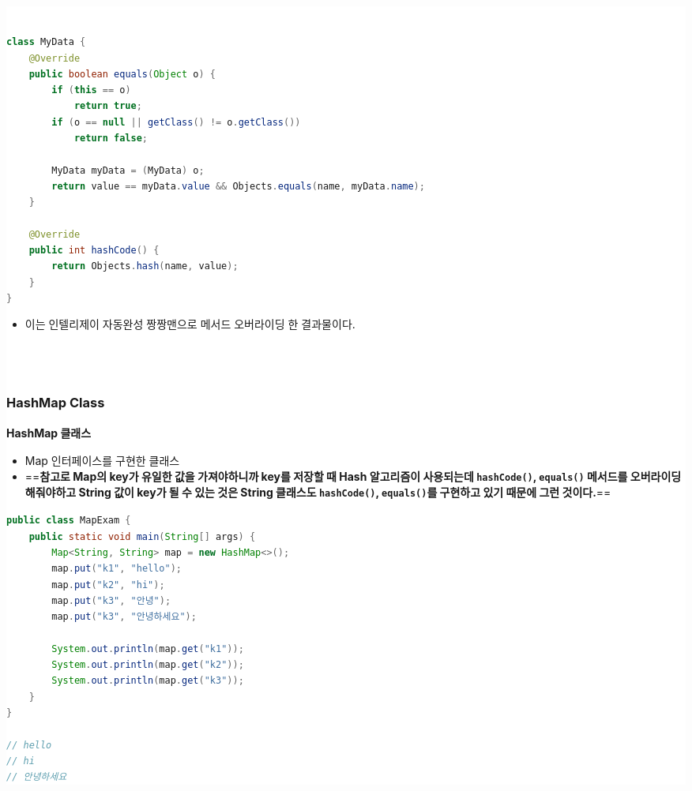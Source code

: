 <br>

```java
class MyData {
	@Override  
	public boolean equals(Object o) {  
	    if (this == o)
		    return true;  
	    if (o == null || getClass() != o.getClass())
		    return false;  
	    
	    MyData myData = (MyData) o;  
	    return value == myData.value && Objects.equals(name, myData.name);  
	}  
	  
	@Override  
	public int hashCode() {  
	    return Objects.hash(name, value);  
	}
}
```

- 이는 인텔리제이 자동완성 짱짱맨으로 메서드 오버라이딩 한 결과물이다.

<br>



<br>

### HashMap Class

**HashMap 클래스**
- Map 인터페이스를 구현한 클래스
- ==**참고로 Map의 key가 유일한 값을 가져야하니까 key를 저장할 때 Hash 알고리즘이 사용되는데 `hashCode()`, `equals()` 메서드를 오버라이딩 해줘야하고 String 값이 key가 될 수 있는 것은 String 클래스도 `hashCode()`, `equals()`를 구현하고 있기 때문에 그런 것이다.**==

```java
public class MapExam {  
    public static void main(String[] args) {  
        Map<String, String> map = new HashMap<>();  
        map.put("k1", "hello");  
        map.put("k2", "hi");  
        map.put("k3", "안녕");  
        map.put("k3", "안녕하세요");  
  
        System.out.println(map.get("k1"));  
        System.out.println(map.get("k2"));  
        System.out.println(map.get("k3"));  
    }  
}

// hello
// hi
// 안녕하세요
```
